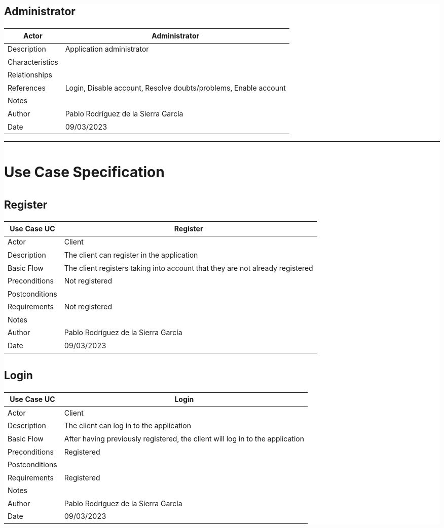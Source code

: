  ## Administrator

| Actor | Administrator |
| --- | --- |
| Description | Application administrator |
| Characteristics |  |
| Relationships |  |
| References | Login, Disable account, Resolve doubts/problems, Enable account |
| Notes |  |
| Author | Pablo Rodríguez de la Sierra García |
| Date | 09/03/2023 |
  
<hr>
  
# Use Case Specification

## Register

| Use Case UC | Register |
| --- | --- |
| Actor | Client |
| Description | The client can register in the application |
| Basic Flow | The client registers taking into account that they are not already registered |
| Preconditions | Not registered |
| Postconditions |  |
| Requirements | Not registered |
| Notes |  |
| Author | Pablo Rodríguez de la Sierra García |
| Date | 09/03/2023 |

## Login

| Use Case UC | Login |
| --- | --- |
| Actor | Client |
| Description | The client can log in to the application |
| Basic Flow | After having previously registered, the client will log in to the application |
| Preconditions | Registered |
| Postconditions |  |
| Requirements | Registered |
| Notes |  |
| Author | Pablo Rodríguez de la Sierra García |
| Date | 09/03/2023 |
